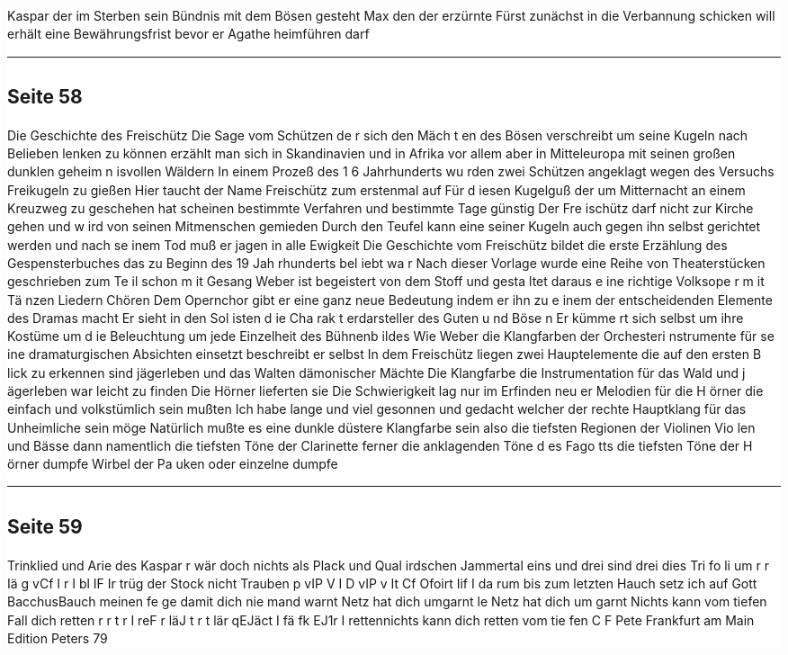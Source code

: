 Kaspar der im Sterben sein Bündnis mit dem Bösen gesteht Max den der
erzürnte Fürst zunächst in die Verbannung schicken will erhält eine
Bewährungsfrist bevor er Agathe heimführen darf

------------------------------------------------------------------------

## Seite 58

Die Geschichte des Freischütz Die Sage vom Schützen de r sich den Mäch t
en des Bösen verschreibt um seine Kugeln nach Belieben lenken zu können
erzählt man sich in Skandinavien und in Afrika vor allem aber in
Mitteleuropa mit seinen großen dunklen geheim n isvollen Wäldern In
einem Prozeß des 1 6 Jahrhunderts wu rden zwei Schützen angeklagt wegen
des Versuchs Freikugeln zu gießen Hier taucht der Name Freischütz zum
erstenmal auf Für d iesen Kugelguß der um Mitternacht an einem Kreuzweg
zu geschehen hat scheinen bestimmte Verfahren und bestimmte Tage günstig
Der Fre ischütz darf nicht zur Kirche gehen und w ird von seinen
Mitmenschen gemieden Durch den Teufel kann eine seiner Kugeln auch gegen
ihn selbst gerichtet werden und nach se inem Tod muß er jagen in alle
Ewigkeit Die Geschichte vom Freischütz bildet die erste Erzählung des
Gespensterbuches das zu Beginn des 19 Jah rhunderts bel iebt wa r Nach
dieser Vorlage wurde eine Reihe von Theaterstücken geschrieben zum Te il
schon m it Gesang Weber ist begeistert von dem Stoff und gesta ltet
daraus e ine richtige Volksope r m it Tä nzen Liedern Chören Dem
Opernchor gibt er eine ganz neue Bedeutung indem er ihn zu e inem der
entscheidenden Elemente des Dramas macht Er sieht in den Sol isten d ie
Cha rak t erdarsteller des Guten u nd Böse n Er kümme rt sich selbst um
ihre Kostüme um d ie Beleuchtung um jede Einzelheit des Bühnenb ildes
Wie Weber die Klangfarben der Orchesteri nstrumente für se ine
dramaturgischen Absichten einsetzt beschreibt er selbst In dem
Freischütz liegen zwei Hauptelemente die auf den ersten B lick zu
erkennen sind jägerleben und das Walten dämonischer Mächte Die
Klangfarbe die Instrumentation für das Wald und j ägerleben war leicht
zu finden Die Hörner lieferten sie Die Schwierigkeit lag nur im Erfinden
neu er Melodien für die H örner die einfach und volkstümlich sein mußten
Ich habe lange und viel gesonnen und gedacht welcher der rechte
Hauptklang für das Unheimliche sein möge Natürlich mußte es eine dunkle
düstere Klangfarbe sein also die tiefsten Regionen der Violinen Vio len
und Bässe dann namentlich die tiefsten Töne der Clarinette ferner die
anklagenden Töne d es Fago tts die tiefsten Töne der H örner dumpfe
Wirbel der Pa uken oder einzelne dumpfe

------------------------------------------------------------------------

## Seite 59

Trinklied und Arie des Kaspar r wär doch nichts als Plack und Qual
irdschen Jammertal eins und drei sind drei dies Tri fo li um r r Iä g
vCf I r I bl IF Ir trüg der Stock nicht Trauben p vIP V I D vIP v It Cf
Ofoirt Iif I da rum bis zum letzten Hauch setz ich auf Gott BacchusBauch
meinen fe ge damit dich nie mand warnt Netz hat dich umgarnt le Netz hat
dich um garnt Nichts kann vom tiefen Fall dich retten r r t r I reF r
läJ t r t lär qEJäct I fä fk EJ1r I rettennichts kann dich retten vom
tie fen C F Pete Frankfurt am Main Edition Peters 79
